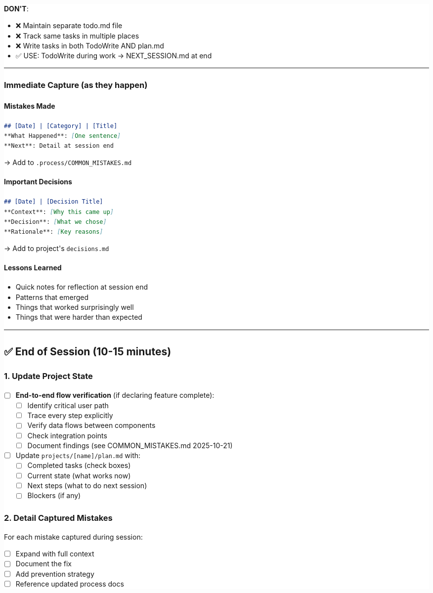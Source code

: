 **DON'T**:
- ❌ Maintain separate todo.md file
- ❌ Track same tasks in multiple places
- ❌ Write tasks in both TodoWrite AND plan.md
- ✅ USE: TodoWrite during work → NEXT_SESSION.md at end

---

### Immediate Capture (as they happen)

#### Mistakes Made
```markdown
## [Date] | [Category] | [Title]
**What Happened**: [One sentence]
**Next**: Detail at session end
```
→ Add to `.process/COMMON_MISTAKES.md`

#### Important Decisions
```markdown
## [Date] | [Decision Title]
**Context**: [Why this came up]
**Decision**: [What we chose]
**Rationale**: [Key reasons]
```
→ Add to project's `decisions.md`

#### Lessons Learned
- Quick notes for reflection at session end
- Patterns that emerged
- Things that worked surprisingly well
- Things that were harder than expected

---

## ✅ End of Session (10-15 minutes)

### 1. Update Project State
- [ ] **End-to-end flow verification** (if declaring feature complete):
  - [ ] Identify critical user path
  - [ ] Trace every step explicitly
  - [ ] Verify data flows between components
  - [ ] Check integration points
  - [ ] Document findings (see COMMON_MISTAKES.md 2025-10-21)
- [ ] Update `projects/[name]/plan.md` with:
  - [ ] Completed tasks (check boxes)
  - [ ] Current state (what works now)
  - [ ] Next steps (what to do next session)
  - [ ] Blockers (if any)

### 2. Detail Captured Mistakes
For each mistake captured during session:
- [ ] Expand with full context
- [ ] Document the fix
- [ ] Add prevention strategy
- [ ] Reference updated process docs
